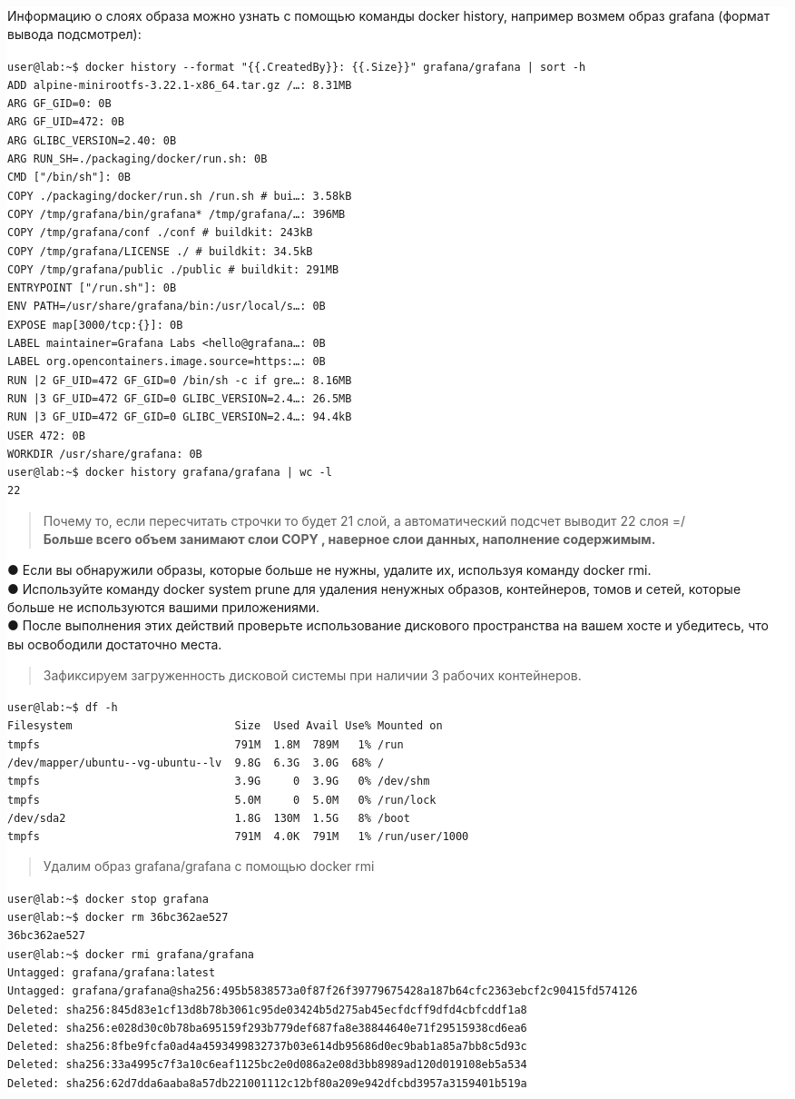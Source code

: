 Информацию о слоях образа можно узнать с помощью команды docker history, например возмем образ grafana (формат вывода подсмотрел):
```
user@lab:~$ docker history --format "{{.CreatedBy}}: {{.Size}}" grafana/grafana | sort -h
ADD alpine-minirootfs-3.22.1-x86_64.tar.gz /…: 8.31MB
ARG GF_GID=0: 0B
ARG GF_UID=472: 0B
ARG GLIBC_VERSION=2.40: 0B
ARG RUN_SH=./packaging/docker/run.sh: 0B
CMD ["/bin/sh"]: 0B
COPY ./packaging/docker/run.sh /run.sh # bui…: 3.58kB
COPY /tmp/grafana/bin/grafana* /tmp/grafana/…: 396MB
COPY /tmp/grafana/conf ./conf # buildkit: 243kB
COPY /tmp/grafana/LICENSE ./ # buildkit: 34.5kB
COPY /tmp/grafana/public ./public # buildkit: 291MB
ENTRYPOINT ["/run.sh"]: 0B
ENV PATH=/usr/share/grafana/bin:/usr/local/s…: 0B
EXPOSE map[3000/tcp:{}]: 0B
LABEL maintainer=Grafana Labs <hello@grafana…: 0B
LABEL org.opencontainers.image.source=https:…: 0B
RUN |2 GF_UID=472 GF_GID=0 /bin/sh -c if gre…: 8.16MB
RUN |3 GF_UID=472 GF_GID=0 GLIBC_VERSION=2.4…: 26.5MB
RUN |3 GF_UID=472 GF_GID=0 GLIBC_VERSION=2.4…: 94.4kB
USER 472: 0B
WORKDIR /usr/share/grafana: 0B
user@lab:~$ docker history grafana/grafana | wc -l
22
```
> Почему то, если пересчитать строчки то  будет 21 слой, а автоматический подсчет выводит 22 слоя =/  
**Больше всего объем занимают слои COPY , наверное слои данных, наполнение содержимым.**

● Если вы обнаружили образы, которые больше не нужны, удалите их,
используя команду docker rmi.  
● Используйте команду docker system prune для удаления ненужных
образов, контейнеров, томов и сетей, которые больше не используются
вашими приложениями.  
● После выполнения этих действий проверьте использование дискового
пространства на вашем хосте и убедитесь, что вы освободили
достаточно места.

> Зафиксируем загруженность дисковой системы при наличии 3 рабочих контейнеров.
```
user@lab:~$ df -h
Filesystem                         Size  Used Avail Use% Mounted on
tmpfs                              791M  1.8M  789M   1% /run
/dev/mapper/ubuntu--vg-ubuntu--lv  9.8G  6.3G  3.0G  68% /
tmpfs                              3.9G     0  3.9G   0% /dev/shm
tmpfs                              5.0M     0  5.0M   0% /run/lock
/dev/sda2                          1.8G  130M  1.5G   8% /boot
tmpfs                              791M  4.0K  791M   1% /run/user/1000
```
> Удалим образ grafana/grafana с помощью docker rmi
```
user@lab:~$ docker stop grafana
user@lab:~$ docker rm 36bc362ae527
36bc362ae527
user@lab:~$ docker rmi grafana/grafana
Untagged: grafana/grafana:latest
Untagged: grafana/grafana@sha256:495b5838573a0f87f26f39779675428a187b64cfc2363ebcf2c90415fd574126
Deleted: sha256:845d83e1cf13d8b78b3061c95de03424b5d275ab45ecfdcff9dfd4cbfcddf1a8
Deleted: sha256:e028d30c0b78ba695159f293b779def687fa8e38844640e71f29515938cd6ea6
Deleted: sha256:8fbe9fcfa0ad4a4593499832737b03e614db95686d0ec9bab1a85a7bb8c5d93c
Deleted: sha256:33a4995c7f3a10c6eaf1125bc2e0d086a2e08d3bb8989ad120d019108eb5a534
Deleted: sha256:62d7dda6aaba8a57db221001112c12bf80a209e942dfcbd3957a3159401b519a
```